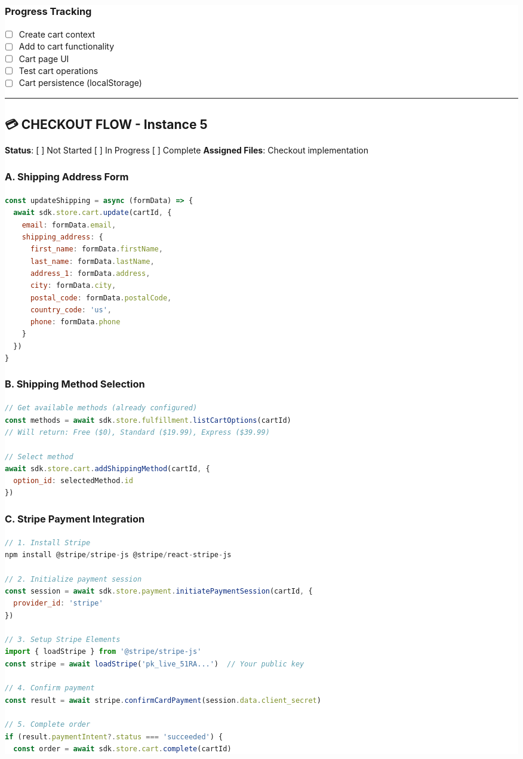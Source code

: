 ### Progress Tracking
- [ ] Create cart context
- [ ] Add to cart functionality
- [ ] Cart page UI
- [ ] Test cart operations
- [ ] Cart persistence (localStorage)

---

## 💳 CHECKOUT FLOW - Instance 5
**Status**: [ ] Not Started [ ] In Progress [ ] Complete
**Assigned Files**: Checkout implementation

### A. Shipping Address Form
```javascript
const updateShipping = async (formData) => {
  await sdk.store.cart.update(cartId, {
    email: formData.email,
    shipping_address: {
      first_name: formData.firstName,
      last_name: formData.lastName,
      address_1: formData.address,
      city: formData.city,
      postal_code: formData.postalCode,
      country_code: 'us',
      phone: formData.phone
    }
  })
}
```

### B. Shipping Method Selection
```javascript
// Get available methods (already configured)
const methods = await sdk.store.fulfillment.listCartOptions(cartId)
// Will return: Free ($0), Standard ($19.99), Express ($39.99)

// Select method
await sdk.store.cart.addShippingMethod(cartId, {
  option_id: selectedMethod.id
})
```

### C. Stripe Payment Integration
```javascript
// 1. Install Stripe
npm install @stripe/stripe-js @stripe/react-stripe-js

// 2. Initialize payment session
const session = await sdk.store.payment.initiatePaymentSession(cartId, {
  provider_id: 'stripe'
})

// 3. Setup Stripe Elements
import { loadStripe } from '@stripe/stripe-js'
const stripe = await loadStripe('pk_live_51RA...')  // Your public key

// 4. Confirm payment
const result = await stripe.confirmCardPayment(session.data.client_secret)

// 5. Complete order
if (result.paymentIntent?.status === 'succeeded') {
  const order = await sdk.store.cart.complete(cartId)
```